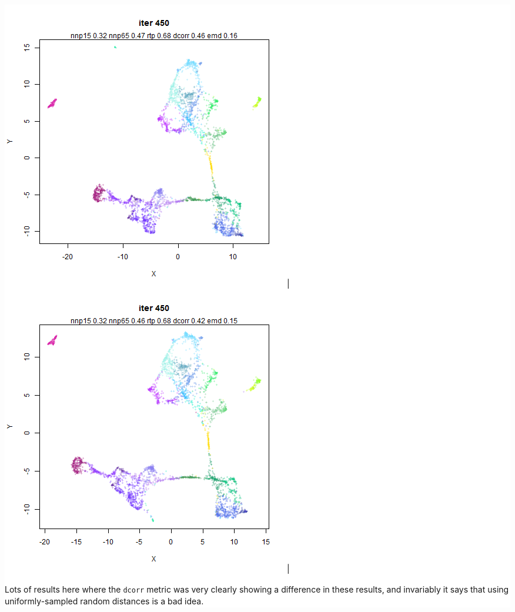 ![lamanno2020-pacmap-15-it450](../img/pacmap/nomid/lamanno2020-pacmap-15-it450.png)|![lamanno2020-pacmap-15-mirandom-it450](../img/pacmap/nomid/lamanno2020-pacmap-15-mirandom-it450.png)|

Lots of results here where the `dcorr` metric was very clearly showing a difference
in these results, and invariably it says that using uniformly-sampled random
distances is a bad idea.
